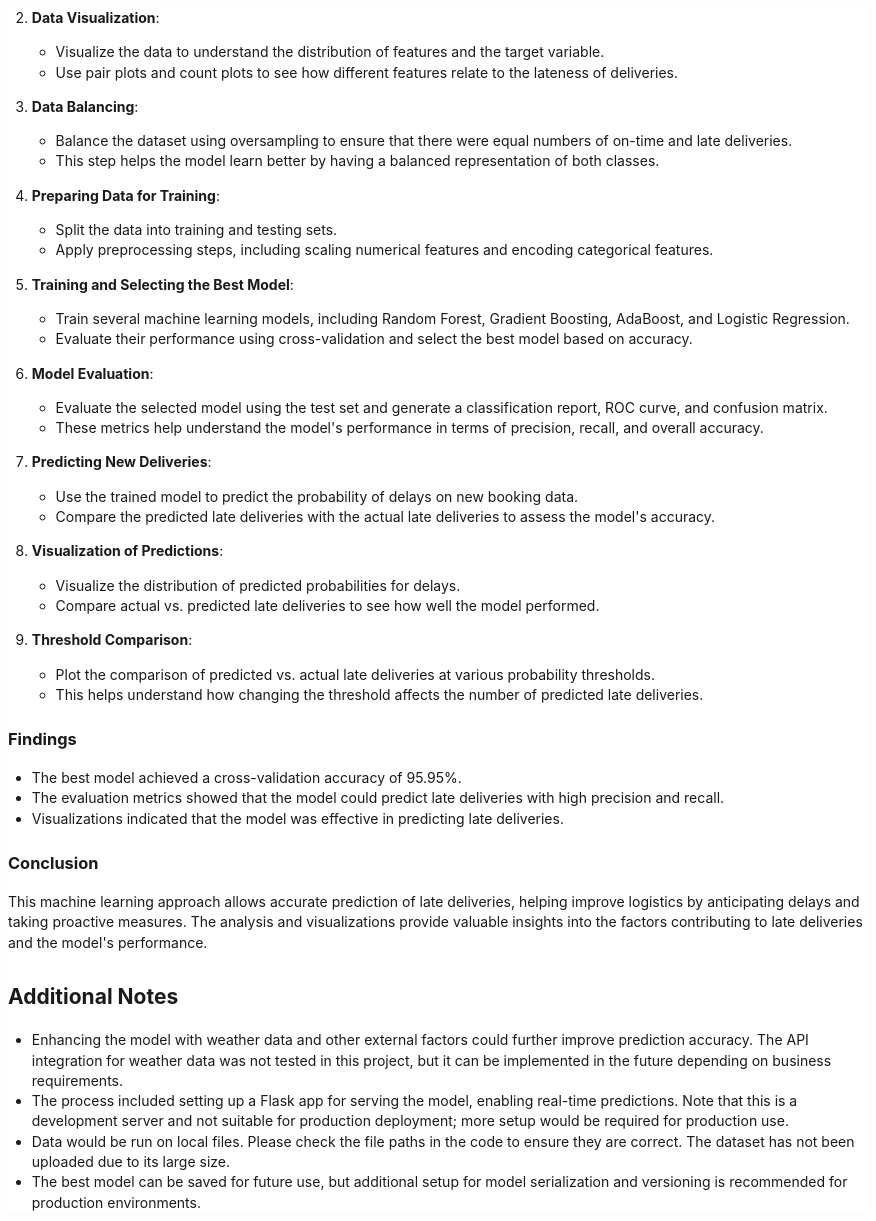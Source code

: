 2. **Data Visualization**:
   - Visualize the data to understand the distribution of features and the target variable.
   - Use pair plots and count plots to see how different features relate to the lateness of deliveries.

3. **Data Balancing**:
   - Balance the dataset using oversampling to ensure that there were equal numbers of on-time and late deliveries.
   - This step helps the model learn better by having a balanced representation of both classes.

4. **Preparing Data for Training**:
   - Split the data into training and testing sets.
   - Apply preprocessing steps, including scaling numerical features and encoding categorical features.

5. **Training and Selecting the Best Model**:
   - Train several machine learning models, including Random Forest, Gradient Boosting, AdaBoost, and Logistic Regression.
   - Evaluate their performance using cross-validation and select the best model based on accuracy.

6. **Model Evaluation**:
   - Evaluate the selected model using the test set and generate a classification report, ROC curve, and confusion matrix.
   - These metrics help understand the model's performance in terms of precision, recall, and overall accuracy.

7. **Predicting New Deliveries**:
   - Use the trained model to predict the probability of delays on new booking data.
   - Compare the predicted late deliveries with the actual late deliveries to assess the model's accuracy.

8. **Visualization of Predictions**:
   - Visualize the distribution of predicted probabilities for delays.
   - Compare actual vs. predicted late deliveries to see how well the model performed.

9. **Threshold Comparison**:
   - Plot the comparison of predicted vs. actual late deliveries at various probability thresholds.
   - This helps understand how changing the threshold affects the number of predicted late deliveries.

### Findings
- The best model achieved a cross-validation accuracy of 95.95%.
- The evaluation metrics showed that the model could predict late deliveries with high precision and recall.
- Visualizations indicated that the model was effective in predicting late deliveries.

### Conclusion
This machine learning approach allows accurate prediction of late deliveries, helping improve logistics by anticipating delays and taking proactive measures. The analysis and visualizations provide valuable insights into the factors contributing to late deliveries and the model's performance.

## Additional Notes
- Enhancing the model with weather data and other external factors could further improve prediction accuracy. The API integration for weather data was not tested in this project, but it can be implemented in the future depending on business requirements.
- The process included setting up a Flask app for serving the model, enabling real-time predictions. Note that this is a development server and not suitable for production deployment; more setup would be required for production use.
- Data would be run on local files. Please check the file paths in the code to ensure they are correct. The dataset has not been uploaded due to its large size.
- The best model can be saved for future use, but additional setup for model serialization and versioning is recommended for production environments.
